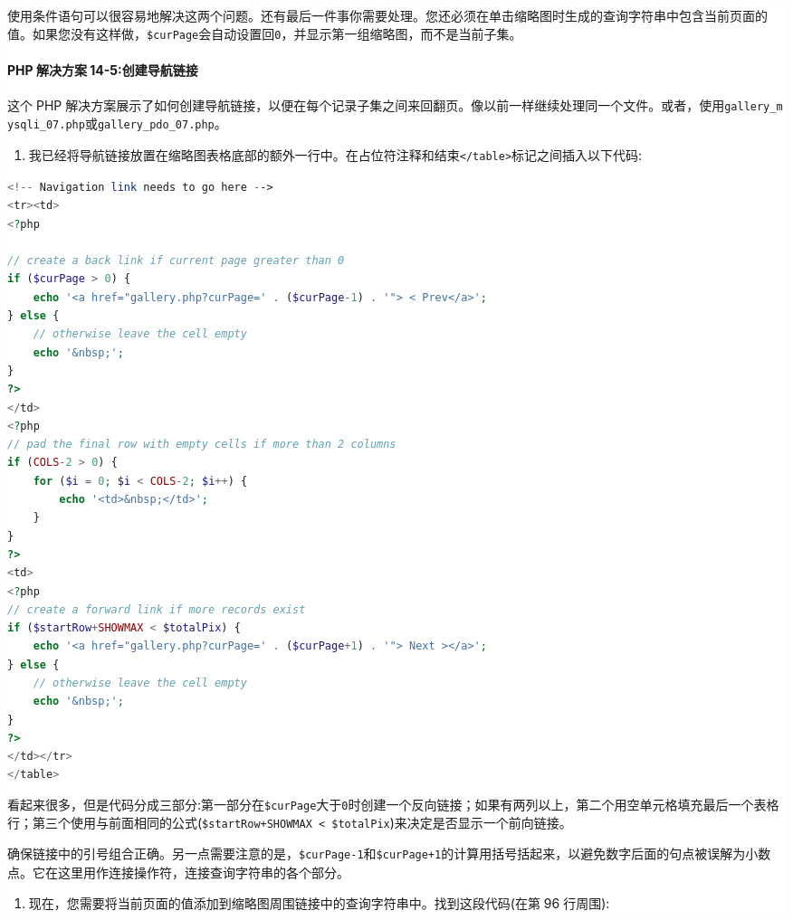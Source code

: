 使用条件语句可以很容易地解决这两个问题。还有最后一件事你需要处理。您还必须在单击缩略图时生成的查询字符串中包含当前页面的值。如果您没有这样做，`$curPage`会自动设置回`0`，并显示第一组缩略图，而不是当前子集。

#### PHP 解决方案 14-5:创建导航链接

这个 PHP 解决方案展示了如何创建导航链接，以便在每个记录子集之间来回翻页。像以前一样继续处理同一个文件。或者，使用`gallery_mysqli_07.php`或`gallery_pdo_07.php`。

1.  我已经将导航链接放置在缩略图表格底部的额外一行中。在占位符注释和结束`</table>`标记之间插入以下代码:

```php
<!-- Navigation link needs to go here -->
<tr><td>
<?php

// create a back link if current page greater than 0
if ($curPage > 0) {
    echo '<a href="gallery.php?curPage=' . ($curPage-1) . '"> < Prev</a>';
} else {
    // otherwise leave the cell empty
    echo '&nbsp;';
}
?>
</td>
<?php
// pad the final row with empty cells if more than 2 columns
if (COLS-2 > 0) {
    for ($i = 0; $i < COLS-2; $i++) {
        echo '<td>&nbsp;</td>';
    }
}
?>
<td>
<?php
// create a forward link if more records exist
if ($startRow+SHOWMAX < $totalPix) {
    echo '<a href="gallery.php?curPage=' . ($curPage+1) . '"> Next ></a>';
} else {
    // otherwise leave the cell empty
    echo '&nbsp;';
}
?>
</td></tr>
</table>

```

看起来很多，但是代码分成三部分:第一部分在`$curPage`大于`0`时创建一个反向链接；如果有两列以上，第二个用空单元格填充最后一个表格行；第三个使用与前面相同的公式(`$startRow+SHOWMAX < $totalPix`)来决定是否显示一个前向链接。

确保链接中的引号组合正确。另一点需要注意的是，`$curPage-1`和`$curPage+1`的计算用括号括起来，以避免数字后面的句点被误解为小数点。它在这里用作连接操作符，连接查询字符串的各个部分。

1.  现在，您需要将当前页面的值添加到缩略图周围链接中的查询字符串中。找到这段代码(在第 96 行周围):
